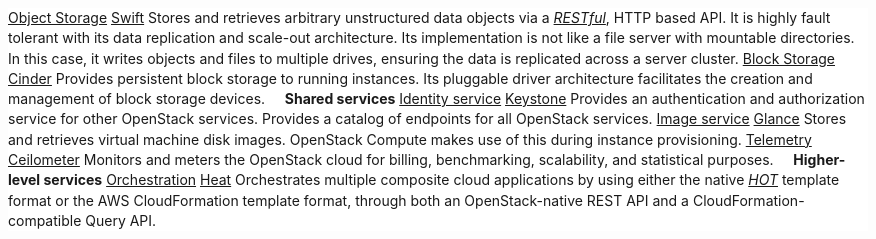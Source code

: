 </tr>
<tr class="row-even"><td><a class="reference external" href="http://www.openstack.org/software/releases/liberty/components/swift">Object Storage</a></td>
<td><a class="reference external" href="http://docs.openstack.org/developer/swift/">Swift</a></td>
<td>Stores and retrieves arbitrary unstructured
data objects via a <a class="reference internal" href="common/glossary.html#term-restful"><em class="xref std std-term">RESTful</em></a>, HTTP based API.
It is highly fault tolerant with its data replication and
scale-out architecture. Its implementation is not like a
file server with mountable directories. In this case,
it writes objects and files to multiple drives, ensuring the
data is replicated across a server cluster.</td>
</tr>
<tr class="row-odd"><td><a class="reference external" href="http://www.openstack.org/software/releases/liberty/components/cinder">Block Storage</a></td>
<td><a class="reference external" href="http://docs.openstack.org/developer/cinder/">Cinder</a></td>
<td>Provides persistent block storage to running instances. Its pluggable
driver architecture facilitates the creation and management of
block storage devices.</td>
</tr>
<tr class="row-even"><td>&nbsp;</td>
<td>&nbsp;</td>
<td><strong>Shared services</strong></td>
</tr>
<tr class="row-odd"><td><a class="reference external" href="http://www.openstack.org/software/releases/liberty/components/keystone">Identity service</a></td>
<td><a class="reference external" href="http://docs.openstack.org/developer/keystone/">Keystone</a></td>
<td>Provides an authentication and authorization service
for other OpenStack services. Provides a catalog of endpoints
for all OpenStack services.</td>
</tr>
<tr class="row-even"><td><a class="reference external" href="http://www.openstack.org/software/releases/liberty/components/glance">Image service</a></td>
<td><a class="reference external" href="http://docs.openstack.org/developer/glance/">Glance</a></td>
<td>Stores and retrieves virtual machine disk images.
OpenStack Compute makes use of this during instance
provisioning.</td>
</tr>
<tr class="row-odd"><td><a class="reference external" href="http://www.openstack.org/software/releases/liberty/components/ceilometer">Telemetry</a></td>
<td><a class="reference external" href="http://docs.openstack.org/developer/ceilometer/">Ceilometer</a></td>
<td>Monitors and meters the OpenStack cloud for billing, benchmarking,
scalability, and statistical purposes.</td>
</tr>
<tr class="row-even"><td>&nbsp;</td>
<td>&nbsp;</td>
<td><strong>Higher-level services</strong></td>
</tr>
<tr class="row-odd"><td><a class="reference external" href="http://www.openstack.org/software/releases/liberty/components/heat">Orchestration</a></td>
<td><a class="reference external" href="http://docs.openstack.org/developer/heat/">Heat</a></td>
<td>Orchestrates multiple composite cloud applications by using
either the native <a class="reference internal" href="common/glossary.html#term-heat-orchestration-template-hot"><em class="xref std std-term">HOT</em></a> template
format or the AWS CloudFormation template format, through both an
OpenStack-native REST API and a CloudFormation-compatible
Query API.</td>
</tr>
</tbody>
</table>